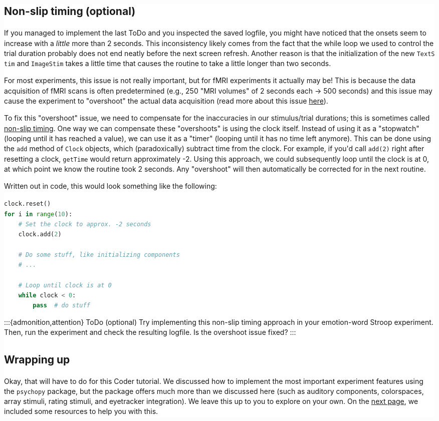 ## Non-slip timing (optional)
If you managed to implement the last ToDo and you inspected the saved logfile, you might have noticed that the onsets seem to increase with a *little* more than 2 seconds. This inconsistency likely comes from the fact that the while loop we used to control the trial duration probably does not end neatly before the next screen refresh. Another reason is that the initialization of the new `TextStim` and `ImageStim` takes a little time that causes the routine to take a little longer than two seconds.

For most experiments, this issue is not really important, but for fMRI experiments it actually may be! This is because the data acquisition of fMRI scans is often predetermined (e.g., 250 "MRI volumes" of 2 seconds each &rarr; 500 seconds) and this issue may cause the experiment to "overshoot" the actual data acquisition (read more about this issue [here](https://www.psychopy.org/general/timing/nonSlipTiming.html)).

To fix this "overshoot" issue, we need to compensate for the inaccuracies in our stimulus/trial durations; this is sometimes called [non-slip timing](https://www.psychopy.org/general/timing/nonSlipTiming.html). One way we can compensate these "overshoots" is using the clock itself. Instead of using it as a "stopwatch" (looping until it has reached a value), we can use it as a "timer" (looping until it has no time left anymore). This can be done using the `add` method of `Clock` objects, which (paradoxically) subtract time from the clock. For example, if you'd call `add(2)` right after resetting a clock, `getTime` would return approximately -2. Using this approach, we could subsequently loop until the clock is at 0, at which point we know the routine took 2 seconds. Any "overshoot" will then automatically be corrected for in the next routine. 

Written out in code, this would look something like the following:

```python
clock.reset()
for i in range(10):
    # Set the clock to approx. -2 seconds
    clock.add(2)

    # Do some stuff, like initializing components
    # ...

    # Loop until clock is at 0
    while clock < 0:
        pass  # do stuff
```

:::{admonition,attention} ToDo (optional)
Try implementing this non-slip timing approach in your emotion-word Stroop experiment. Then, run the experiment and check the resulting logfile. Is the overshoot issue fixed?
:::

## Wrapping up
Okay, that will have to do for this Coder tutorial. We discussed how to implement the most important experiment features using the `psychopy` package, but the package offers much more than we discussed here (such as auditory components, colorspaces, array stimuli, rating stimuli, and eyetracker integration). We leave this up to you to explore on your own. On the [next page](psychopy_how_to_continue.md), we included some resources to help you with this.